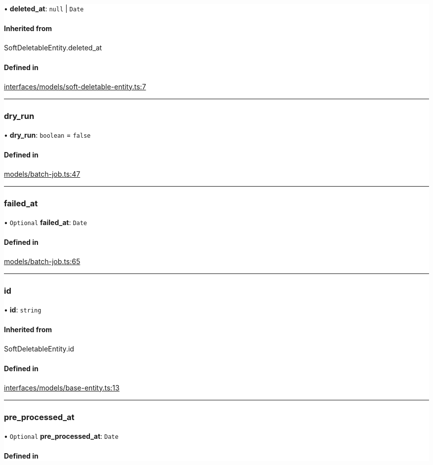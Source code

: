 • **deleted\_at**: ``null`` \| `Date`

#### Inherited from

SoftDeletableEntity.deleted\_at

#### Defined in

[interfaces/models/soft-deletable-entity.ts:7](https://github.com/cloudnepal/medusa/blob/0b0d50b4/packages/medusa/src/interfaces/models/soft-deletable-entity.ts#L7)

___

### dry\_run

• **dry\_run**: `boolean` = `false`

#### Defined in

[models/batch-job.ts:47](https://github.com/cloudnepal/medusa/blob/0b0d50b4/packages/medusa/src/models/batch-job.ts#L47)

___

### failed\_at

• `Optional` **failed\_at**: `Date`

#### Defined in

[models/batch-job.ts:65](https://github.com/cloudnepal/medusa/blob/0b0d50b4/packages/medusa/src/models/batch-job.ts#L65)

___

### id

• **id**: `string`

#### Inherited from

SoftDeletableEntity.id

#### Defined in

[interfaces/models/base-entity.ts:13](https://github.com/cloudnepal/medusa/blob/0b0d50b4/packages/medusa/src/interfaces/models/base-entity.ts#L13)

___

### pre\_processed\_at

• `Optional` **pre\_processed\_at**: `Date`

#### Defined in
